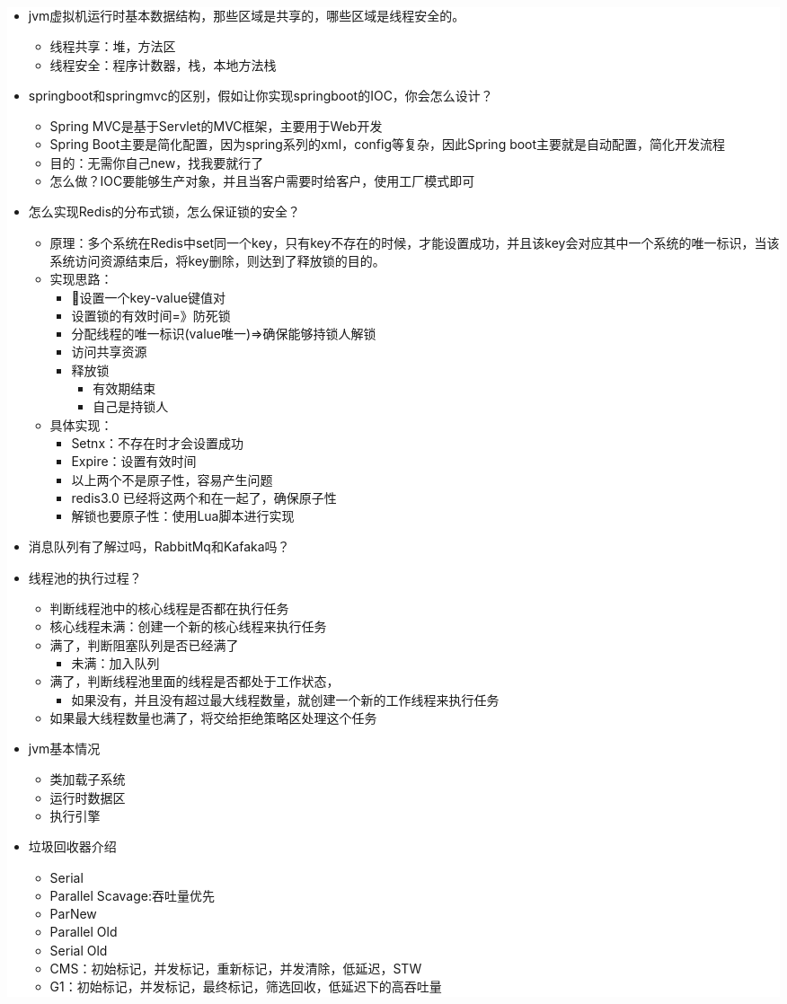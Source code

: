 - jvm虚拟机运行时基本数据结构，那些区域是共享的，哪些区域是线程安全的。 
  
  - 线程共享：堆，方法区
  - 线程安全：程序计数器，栈，本地方法栈

- springboot和springmvc的区别，假如让你实现springboot的IOC，你会怎么设计？
  
  - Spring MVC是基于Servlet的MVC框架，主要用于Web开发
  - Spring Boot主要是简化配置，因为spring系列的xml，config等复杂，因此Spring boot主要就是自动配置，简化开发流程
  - 目的：无需你自己new，找我要就行了
  - 怎么做？IOC要能够生产对象，并且当客户需要时给客户，使用工厂模式即可

- 怎么实现Redis的分布式锁，怎么保证锁的安全？
  
  - 原理：多个系统在Redis中set同一个key，只有key不存在的时候，才能设置成功，并且该key会对应其中一个系统的唯一标识，当该系统访问资源结束后，将key删除，则达到了释放锁的目的。
  - 实现思路：
    - 设置一个key-value键值对
    - 设置锁的有效时间=》防死锁
    - 分配线程的唯一标识(value唯一)=>确保能够持锁人解锁
    - 访问共享资源
    - 释放锁
      - 有效期结束
      - 自己是持锁人
  - 具体实现：
    - Setnx：不存在时才会设置成功
    - Expire：设置有效时间
    - 以上两个不是原子性，容易产生问题
    - redis3.0 已经将这两个和在一起了，确保原子性
    - 解锁也要原子性：使用Lua脚本进行实现

- 消息队列有了解过吗，RabbitMq和Kafaka吗？ 

- 线程池的执行过程？
  
  - 判断线程池中的核心线程是否都在执行任务
  - 核心线程未满：创建一个新的核心线程来执行任务
  - 满了，判断阻塞队列是否已经满了
    - 未满：加入队列
  - 满了，判断线程池里面的线程是否都处于工作状态，
    - 如果没有，并且没有超过最大线程数量，就创建一个新的工作线程来执行任务
  - 如果最大线程数量也满了，将交给拒绝策略区处理这个任务

- jvm基本情况 
  
  - 类加载子系统
  - 运行时数据区
  - 执行引擎

- 垃圾回收器介绍
  
  - Serial 
  - Parallel Scavage:吞吐量优先
  - ParNew
  - Parallel Old 
  - Serial Old
  - CMS：初始标记，并发标记，重新标记，并发清除，低延迟，STW
  - G1：初始标记，并发标记，最终标记，筛选回收，低延迟下的高吞吐量
